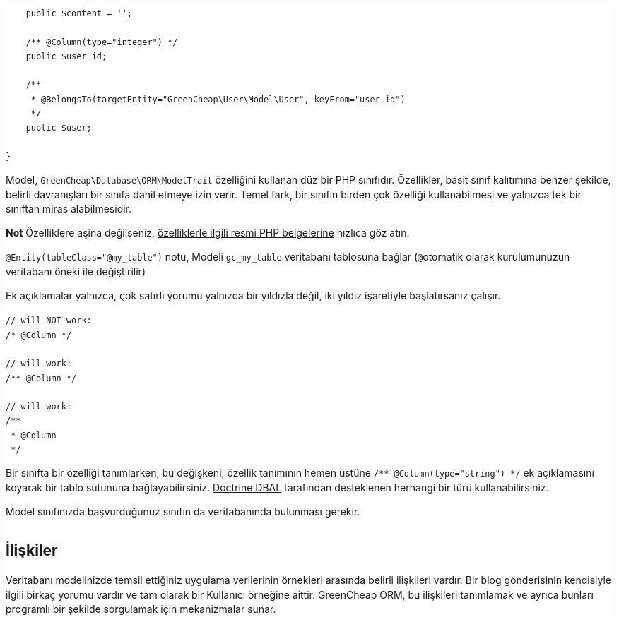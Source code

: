```
    public $content = '';

    /** @Column(type="integer") */
    public $user_id;

    /**
     * @BelongsTo(targetEntity="GreenCheap\User\Model\User", keyFrom="user_id")
     */
    public $user;

}

```

Model, `GreenCheap\Database\ORM\ModelTrait` özelliğini kullanan düz bir PHP sınıfıdır. Özellikler, basit sınıf kalıtımına benzer şekilde, belirli davranışları bir sınıfa dahil etmeye izin verir. Temel fark, bir sınıfın birden çok özelliği kullanabilmesi ve yalnızca tek bir sınıftan miras alabilmesidir.

**Not** Özelliklere aşina değilseniz, [özelliklerle ilgili resmi PHP belgelerine](http://php.net/manual/en/language.oop5.traits.php) hızlıca göz atın.

`@Entity(tableClass="@my_table")` notu, Modeli `gc_my_table` veritabanı tablosuna bağlar (`@`otomatik olarak kurulumunuzun veritabanı öneki ile değiştirilir)

Ek açıklamalar yalnızca, çok satırlı yorumu yalnızca bir yıldızla değil, iki yıldız işaretiyle başlatırsanız çalışır.

```
// will NOT work:
/* @Column */

// will work:
/** @Column */

// will work:
/**
 * @Column
 */
```

Bir sınıfta bir özelliği tanımlarken, bu değişkeni, özellik tanımının hemen üstüne `/** @Column(type="string") */` ek açıklamasını koyarak bir tablo sütununa bağlayabilirsiniz. [Doctrine DBAL](http://docs.doctrine-project.org/projects/doctrine-dbal/en/latest/reference/types.html) tarafından desteklenen herhangi bir türü kullanabilirsiniz.

Model sınıfınızda başvurduğunuz sınıfın da veritabanında bulunması gerekir.

## İlişkiler

Veritabanı modelinizde temsil ettiğiniz uygulama verilerinin örnekleri arasında belirli ilişkileri vardır. Bir blog gönderisinin kendisiyle ilgili birkaç yorumu vardır ve tam olarak bir Kullanıcı örneğine aittir. GreenCheap ORM, bu ilişkileri tanımlamak ve ayrıca bunları programlı bir şekilde sorgulamak için mekanizmalar sunar.

